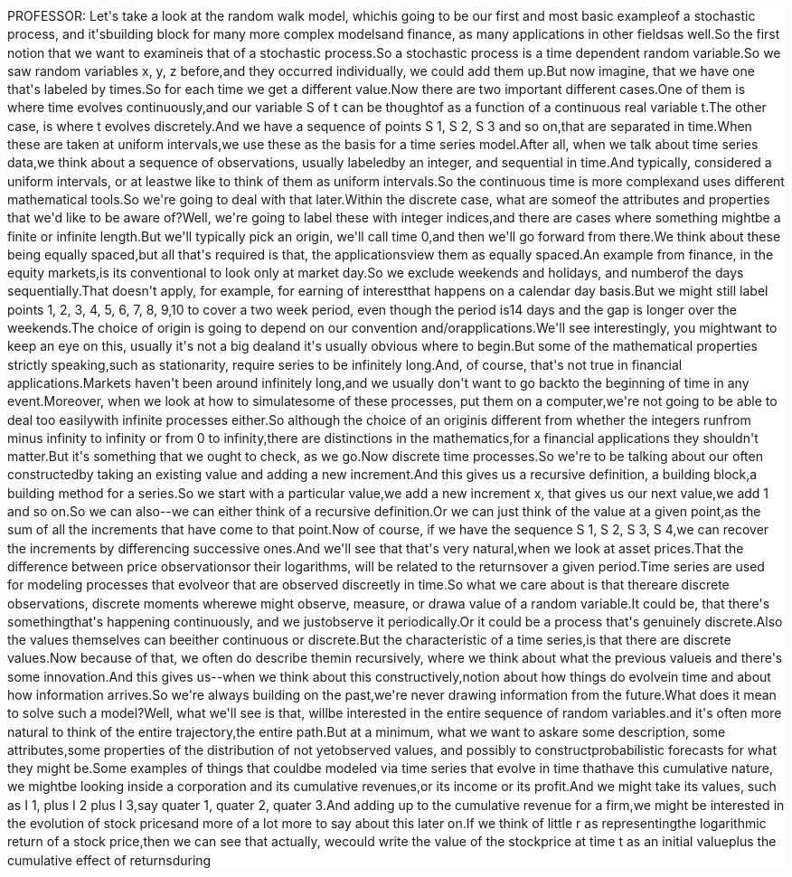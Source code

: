 PROFESSOR: Let's take a look at the random walk model, whichis going to be our first and most basic exampleof a stochastic process, and it'sbuilding block for many more complex modelsand finance, as many applications in other fieldsas well.So the first notion that we want to examineis that of a stochastic process.So a stochastic process is a time dependent random variable.So we saw random variables x, y, z before,and they occurred individually, we could add them up.But now imagine, that we have one that's labeled by times.So for each time we get a different value.Now there are two important different cases.One of them is where time evolves continuously,and our variable S of t can be thoughtof as a function of a continuous real variable t.The other case, is where t evolves discretely.And we have a sequence of points S 1, S 2, S 3 and so on,that are separated in time.When these are taken at uniform intervals,we use these as the basis for a time series model.After all, when we talk about time series data,we think about a sequence of observations, usually labeledby an integer, and sequential in time.And typically, considered a uniform intervals, or at leastwe like to think of them as uniform intervals.So the continuous time is more complexand uses different mathematical tools.So we're going to deal with that later.Within the discrete case, what are someof the attributes and properties that we'd like to be aware of?Well, we're going to label these with integer indices,and there are cases where something mightbe a finite or infinite length.But we'll typically pick an origin, we'll call time 0,and then we'll go forward from there.We think about these being equally spaced,but all that's required is that, the applicationsview them as equally spaced.An example from finance, in the equity markets,is its conventional to look only at market day.So we exclude weekends and holidays, and numberof the days sequentially.That doesn't apply, for example, for earning of interestthat happens on a calendar day basis.But we might still label points 1, 2, 3, 4, 5, 6, 7, 8, 9,10 to cover a two week period, even though the period is14 days and the gap is longer over the weekends.The choice of origin is going to depend on our convention and/orapplications.We'll see interestingly, you mightwant to keep an eye on this, usually it's not a big dealand it's usually obvious where to begin.But some of the mathematical properties strictly speaking,such as stationarity, require series to be infinitely long.And, of course, that's not true in financial applications.Markets haven't been around infinitely long,and we usually don't want to go backto the beginning of time in any event.Moreover, when we look at how to simulatesome of these processes, put them on a computer,we're not going to be able to deal too easilywith infinite processes either.So although the choice of an originis different from whether the integers runfrom minus infinity to infinity or from 0 to infinity,there are distinctions in the mathematics,for a financial applications they shouldn't matter.But it's something that we ought to check, as we go.Now discrete time processes.So we're to be talking about our often constructedby taking an existing value and adding a new increment.And this gives us a recursive definition, a building block,a building method for a series.So we start with a particular value,we add a new increment x, that gives us our next value,we add 1 and so on.So we can also--we can either think of a recursive definition.Or we can just think of the value at a given point,as the sum of all the increments that have come to that point.Now of course, if we have the sequence S 1, S 2, S 3, S 4,we can recover the increments by differencing successive ones.And we'll see that that's very natural,when we look at asset prices.That the difference between price observationsor their logarithms, will be related to the returnsover a given period.Time series are used for modeling processes that evolveor that are observed discreetly in time.So what we care about is that thereare discrete observations, discrete moments wherewe might observe, measure, or drawa value of a random variable.It could be, that there's somethingthat's happening continuously, and we justobserve it periodically.Or it could be a process that's genuinely discrete.Also the values themselves can beeither continuous or discrete.But the characteristic of a time series,is that there are discrete values.Now because of that, we often do describe themin recursively, where we think about what the previous valueis and there's some innovation.And this gives us--when we think about this constructively,notion about how things do evolvein time and about how information arrives.So we're always building on the past,we're never drawing information from the future.What does it mean to solve such a model?Well, what we'll see is that, willbe interested in the entire sequence of random variables.and it's often more natural to think of the entire trajectory,the entire path.But at a minimum, what we want to askare some description, some attributes,some properties of the distribution of not yetobserved values, and possibly to constructprobabilistic forecasts for what they might be.Some examples of things that couldbe modeled via time series that evolve in time thathave this cumulative nature, we mightbe looking inside a corporation and its cumulative revenues,or its income or its profit.And we might take its values, such as I 1, plus I 2 plus I 3,say quater 1, quater 2, quater 3.And adding up to the cumulative revenue for a firm,we might be interested in the evolution of stock pricesand more of a lot more to say about this later on.If we think of little r as representingthe logarithmic return of a stock price,then we can see that actually, wecould write the value of the stockprice at time t as an initial valueplus the cumulative effect of returnsduring